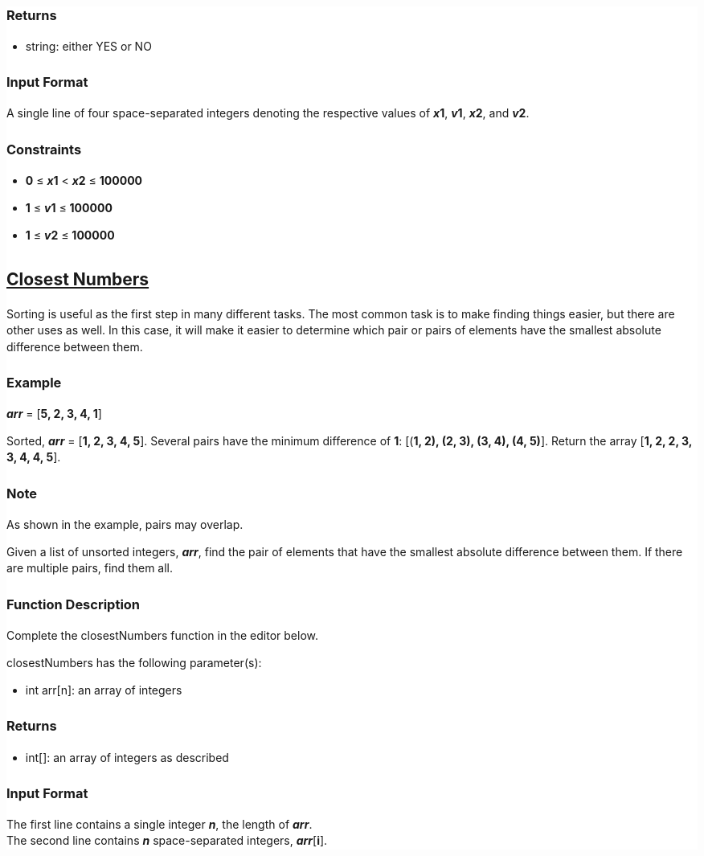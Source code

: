 ### Returns

- string: either YES or NO

### Input Format

A single line of four space-separated integers denoting the respective values of ***x*****1**, ***v*****1**, ***x*****2**, and ***v*****2**.

### Constraints

- **0** $\leq$ ***x*****1** $\lt$ ***x*****2** $\leq$ **100000**

- **1** $\leq$ ***v*****1** $\leq$ **100000**

- **1** $\leq$ ***v*****2** $\leq$ **100000**



## [Closest Numbers](https://github.com/MagonBorn/CodeChallenges/blob/main/PythonChallenges/0026-ClosestNumbers.py)

Sorting is useful as the first step in many different tasks. The most common task is to make finding things easier, but there are other uses as well. In this case, it will make it easier to determine which pair or pairs of elements have the smallest absolute difference between them.

### Example

***arr*** = [**5, 2, 3, 4, 1**]

Sorted, ***arr*** = [**1, 2, 3, 4, 5**]. Several pairs have the minimum difference of **1**: [(**1, 2), (2, 3), (3, 4), (4, 5)**]. Return the array [**1, 2, 2, 3, 3, 4, 4, 5**].

### Note

As shown in the example, pairs may overlap.

Given a list of unsorted integers, ***arr***, find the pair of elements that have the smallest absolute difference between them. If there are multiple pairs, find them all.

### Function Description

Complete the closestNumbers function in the editor below.

closestNumbers has the following parameter(s):

- int arr[n]: an array of integers

### Returns

- int[]: an array of integers as described

### Input Format

The first line contains a single integer ***n***, the length of ***arr***.\
The second line contains ***n*** space-separated integers, ***arr***[**i**].

